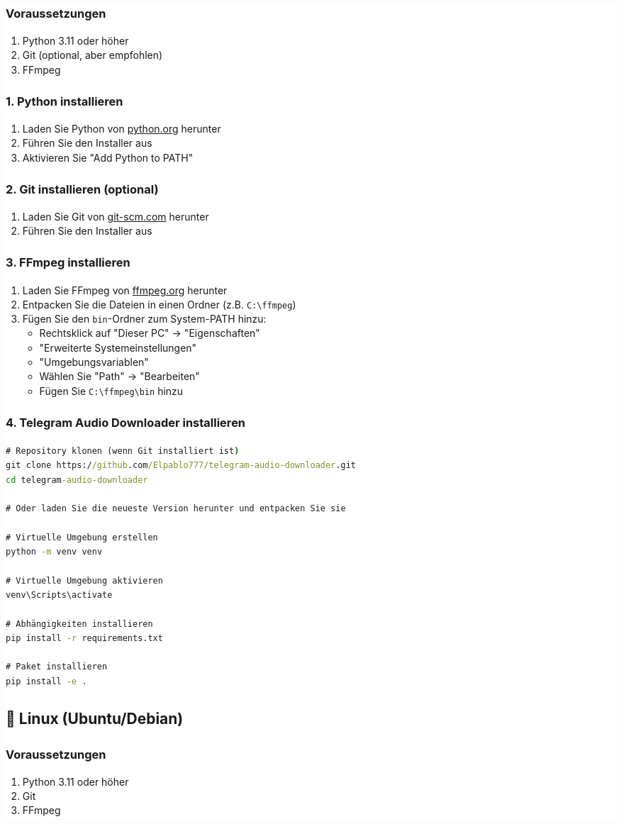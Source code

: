 ### Voraussetzungen
1. Python 3.11 oder höher
2. Git (optional, aber empfohlen)
3. FFmpeg

### 1. Python installieren
1. Laden Sie Python von [python.org](https://www.python.org/downloads/) herunter
2. Führen Sie den Installer aus
3. Aktivieren Sie "Add Python to PATH"

### 2. Git installieren (optional)
1. Laden Sie Git von [git-scm.com](https://git-scm.com/download/win) herunter
2. Führen Sie den Installer aus

### 3. FFmpeg installieren
1. Laden Sie FFmpeg von [ffmpeg.org](https://ffmpeg.org/download.html) herunter
2. Entpacken Sie die Dateien in einen Ordner (z.B. `C:\ffmpeg`)
3. Fügen Sie den `bin`-Ordner zum System-PATH hinzu:
   - Rechtsklick auf "Dieser PC" → "Eigenschaften"
   - "Erweiterte Systemeinstellungen"
   - "Umgebungsvariablen"
   - Wählen Sie "Path" → "Bearbeiten"
   - Fügen Sie `C:\ffmpeg\bin` hinzu

### 4. Telegram Audio Downloader installieren
```cmd
# Repository klonen (wenn Git installiert ist)
git clone https://github.com/Elpablo777/telegram-audio-downloader.git
cd telegram-audio-downloader

# Oder laden Sie die neueste Version herunter und entpacken Sie sie

# Virtuelle Umgebung erstellen
python -m venv venv

# Virtuelle Umgebung aktivieren
venv\Scripts\activate

# Abhängigkeiten installieren
pip install -r requirements.txt

# Paket installieren
pip install -e .
```

## 🐧 Linux (Ubuntu/Debian)

### Voraussetzungen
1. Python 3.11 oder höher
2. Git
3. FFmpeg
